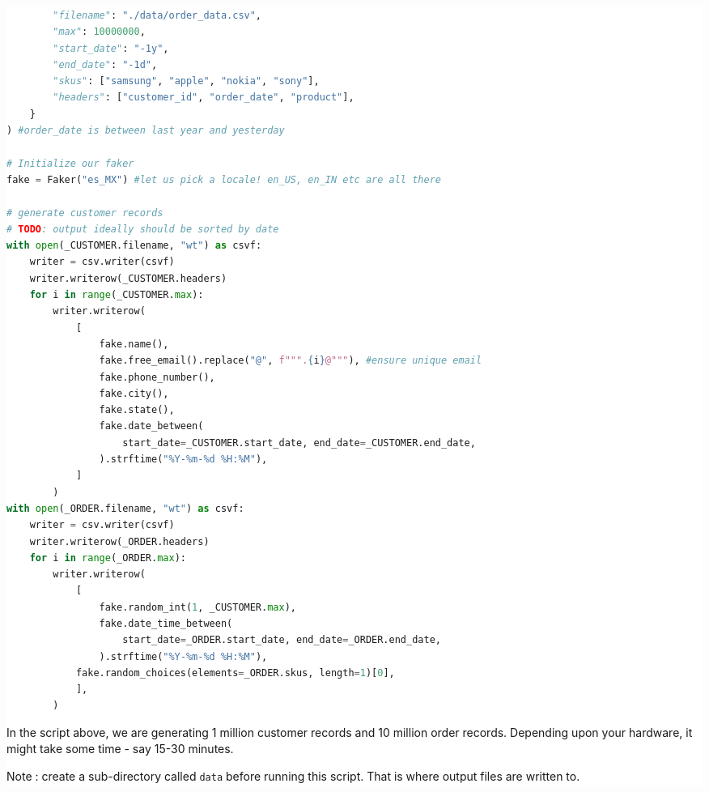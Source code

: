 ```python
        "filename": "./data/order_data.csv",
        "max": 10000000,
        "start_date": "-1y",
        "end_date": "-1d",
        "skus": ["samsung", "apple", "nokia", "sony"],
        "headers": ["customer_id", "order_date", "product"],
    }
) #order_date is between last year and yesterday

# Initialize our faker
fake = Faker("es_MX") #let us pick a locale! en_US, en_IN etc are all there

# generate customer records
# TODO: output ideally should be sorted by date
with open(_CUSTOMER.filename, "wt") as csvf:
    writer = csv.writer(csvf)
    writer.writerow(_CUSTOMER.headers)
    for i in range(_CUSTOMER.max):
        writer.writerow(
            [
                fake.name(),
                fake.free_email().replace("@", f""".{i}@"""), #ensure unique email
                fake.phone_number(),
                fake.city(),
                fake.state(),
                fake.date_between(
                    start_date=_CUSTOMER.start_date, end_date=_CUSTOMER.end_date,
                ).strftime("%Y-%m-%d %H:%M"),
            ]
        )
with open(_ORDER.filename, "wt") as csvf:
    writer = csv.writer(csvf)
    writer.writerow(_ORDER.headers)
    for i in range(_ORDER.max):
        writer.writerow(
            [
                fake.random_int(1, _CUSTOMER.max),
                fake.date_time_between(
                    start_date=_ORDER.start_date, end_date=_ORDER.end_date,
                ).strftime("%Y-%m-%d %H:%M"),
            fake.random_choices(elements=_ORDER.skus, length=1)[0],
            ],
        )
```

In the script above, we are generating 1 million customer records and 10 million order records. Depending upon
your hardware, it might take some time - say 15-30 minutes.

Note : create a sub-directory called `data` before running this script. That is where output files are written to.
